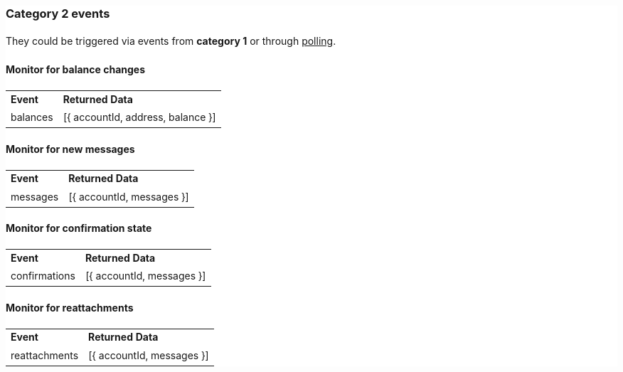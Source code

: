 ### Category 2 events

They could be triggered via events from **category 1** or through [polling](#polling). 

#### Monitor for balance changes

<table>
  <tr>
   <td colspan="3"><strong>Event</strong>
   </td>
   <td><strong>Returned Data</strong></td>
  </tr>
  <tr>
   <td colspan="3">balances
   </td>
   <td>[{ accountId, address, balance }]</td>
  </tr>
</table>

#### Monitor for new messages 

<table>
  <tr>
   <td colspan="3"><strong>Event</strong>
   </td>
   <td><strong>Returned Data</strong></td>
  </tr>
  <tr>
   <td colspan="3">messages</td>
   <td>[{ accountId, messages }]</td>
  </tr>
</table>

#### Monitor for confirmation state 

<table>
  <tr>
   <td colspan="3"><strong>Event</strong></td>
   <td><strong>Returned Data</strong></td>
  </tr>
  <tr>
   <td colspan="3">confirmations</td>
   <td>[{ accountId, messages  }]</td>
  </tr>
</table>

#### Monitor for reattachments 

<table>
  <tr>
   <td colspan="3"><strong>Event</strong></td>
   <td><strong>Returned Data</strong></td>
  </tr>
  <tr>
   <td colspan="3">reattachments</td>
   <td>[{ accountId, messages  }]</td>
  </tr>
</table>
